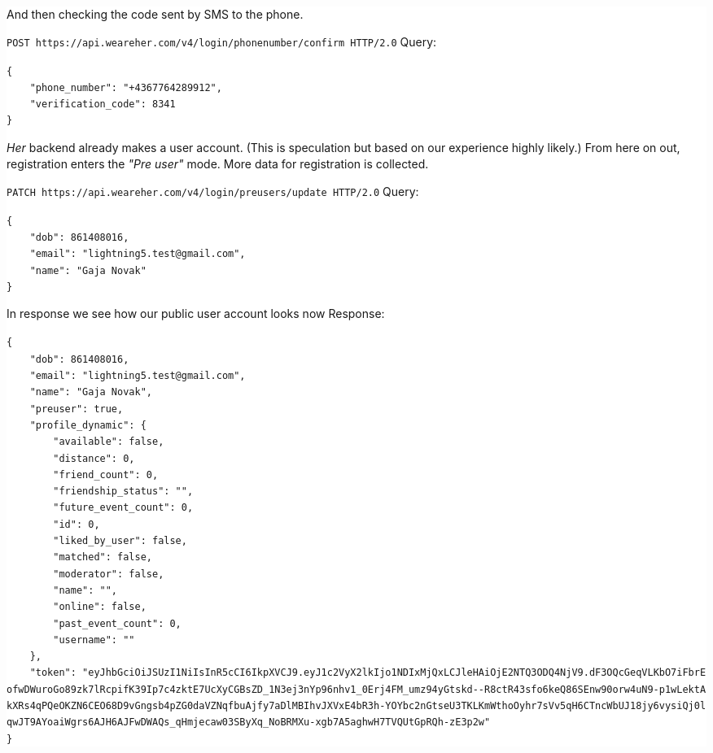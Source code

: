 And then checking the code sent by SMS to the phone.

`POST https://api.weareher.com/v4/login/phonenumber/confirm HTTP/2.0`
Query:
```=json
{
    "phone_number": "+4367764289912",
    "verification_code": 8341
}
```

 *Her* backend already makes a user account. (This is speculation but based on our experience highly likely.) From here on out, registration enters the *"Pre user"* mode. More data for registration is collected.

`PATCH https://api.weareher.com/v4/login/preusers/update HTTP/2.0`
Query:
```=json
{
    "dob": 861408016,
    "email": "lightning5.test@gmail.com",
    "name": "Gaja Novak"
}
```
In response we see how our public user account looks now
Response:
```=json
{
    "dob": 861408016,
    "email": "lightning5.test@gmail.com",
    "name": "Gaja Novak",
    "preuser": true,
    "profile_dynamic": {
        "available": false,
        "distance": 0,
        "friend_count": 0,
        "friendship_status": "",
        "future_event_count": 0,
        "id": 0,
        "liked_by_user": false,
        "matched": false,
        "moderator": false,
        "name": "",
        "online": false,
        "past_event_count": 0,
        "username": ""
    },
    "token": "eyJhbGciOiJSUzI1NiIsInR5cCI6IkpXVCJ9.eyJ1c2VyX2lkIjo1NDIxMjQxLCJleHAiOjE2NTQ3ODQ4NjV9.dF3OQcGeqVLKbO7iFbrEofwDWuroGo89zk7lRcpifK39Ip7c4zktE7UcXyCGBsZD_1N3ej3nYp96nhv1_0Erj4FM_umz94yGtskd--R8ctR43sfo6keQ86SEnw90orw4uN9-p1wLektAkXRs4qPQeOKZN6CEO68D9vGngsb4pZG0daVZNqfbuAjfy7aDlMBIhvJXVxE4bR3h-YOYbc2nGtseU3TKLKmWthoOyhr7sVv5qH6CTncWbUJ18jy6vysiQj0lqwJT9AYoaiWgrs6AJH6AJFwDWAQs_qHmjecaw03SByXq_NoBRMXu-xgb7A5aghwH7TVQUtGpRQh-zE3p2w"
}
```
